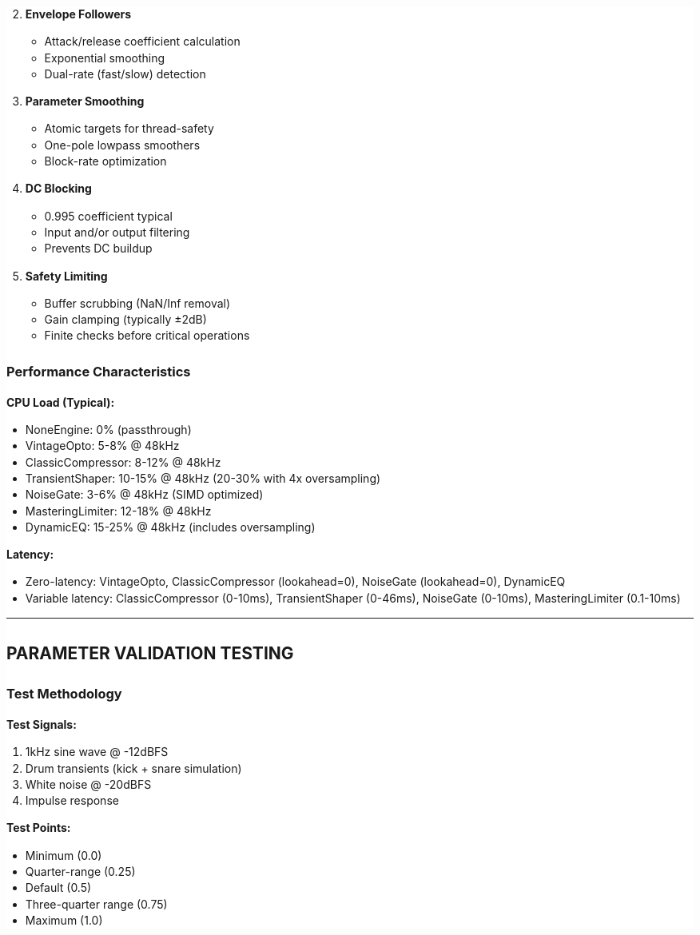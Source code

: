 2. **Envelope Followers**
   - Attack/release coefficient calculation
   - Exponential smoothing
   - Dual-rate (fast/slow) detection

3. **Parameter Smoothing**
   - Atomic targets for thread-safety
   - One-pole lowpass smoothers
   - Block-rate optimization

4. **DC Blocking**
   - 0.995 coefficient typical
   - Input and/or output filtering
   - Prevents DC buildup

5. **Safety Limiting**
   - Buffer scrubbing (NaN/Inf removal)
   - Gain clamping (typically ±2dB)
   - Finite checks before critical operations

### Performance Characteristics

**CPU Load (Typical):**
- NoneEngine: 0% (passthrough)
- VintageOpto: 5-8% @ 48kHz
- ClassicCompressor: 8-12% @ 48kHz
- TransientShaper: 10-15% @ 48kHz (20-30% with 4x oversampling)
- NoiseGate: 3-6% @ 48kHz (SIMD optimized)
- MasteringLimiter: 12-18% @ 48kHz
- DynamicEQ: 15-25% @ 48kHz (includes oversampling)

**Latency:**
- Zero-latency: VintageOpto, ClassicCompressor (lookahead=0), NoiseGate (lookahead=0), DynamicEQ
- Variable latency: ClassicCompressor (0-10ms), TransientShaper (0-46ms), NoiseGate (0-10ms), MasteringLimiter (0.1-10ms)

---

## PARAMETER VALIDATION TESTING

### Test Methodology

**Test Signals:**
1. 1kHz sine wave @ -12dBFS
2. Drum transients (kick + snare simulation)
3. White noise @ -20dBFS
4. Impulse response

**Test Points:**
- Minimum (0.0)
- Quarter-range (0.25)
- Default (0.5)
- Three-quarter range (0.75)
- Maximum (1.0)
